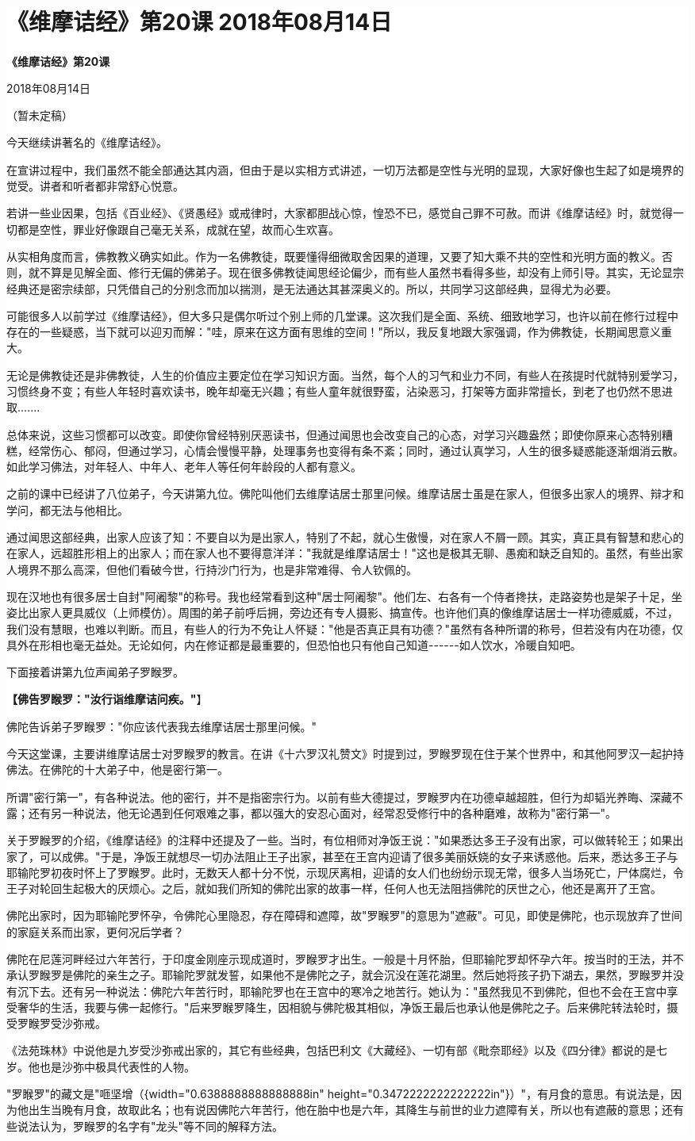 # 《维摩诘经》第20课 2018年08月14日

**《维摩诘经》第20课**

2018年08月14日

（暂未定稿）

今天继续讲著名的《维摩诘经》。

在宣讲过程中，我们虽然不能全部通达其内涵，但由于是以实相方式讲述，一切万法都是空性与光明的显现，大家好像也生起了如是境界的觉受。讲者和听者都非常舒心悦意。

若讲一些业因果，包括《百业经》、《贤愚经》或戒律时，大家都胆战心惊，惶恐不已，感觉自己罪不可赦。而讲《维摩诘经》时，就觉得一切都是空性，罪业好像跟自己毫无关系，成就在望，故而心生欢喜。

从实相角度而言，佛教教义确实如此。作为一名佛教徒，既要懂得细微取舍因果的道理，又要了知大乘不共的空性和光明方面的教义。否则，就不算是见解全面、修行无偏的佛弟子。现在很多佛教徒闻思经论偏少，而有些人虽然书看得多些，却没有上师引导。其实，无论显宗经典还是密宗续部，只凭借自己的分别念而加以揣测，是无法通达其甚深奥义的。所以，共同学习这部经典，显得尤为必要。

可能很多人以前学过《维摩诘经》，但大多只是偶尔听过个别上师的几堂课。这次我们是全面、系统、细致地学习，也许以前在修行过程中存在的一些疑惑，当下就可以迎刃而解："哇，原来在这方面有思维的空间！"所以，我反复地跟大家强调，作为佛教徒，长期闻思意义重大。

无论是佛教徒还是非佛教徒，人生的价值应主要定位在学习知识方面。当然，每个人的习气和业力不同，有些人在孩提时代就特别爱学习，习惯终身不变；有些人年轻时喜欢读书，晚年却毫无兴趣；有些人童年就很野蛮，沾染恶习，打架等方面非常擅长，到老了也仍然不思进取.......

总体来说，这些习惯都可以改变。即使你曾经特别厌恶读书，但通过闻思也会改变自己的心态，对学习兴趣盎然；即使你原来心态特别糟糕，经常伤心、郁闷，但通过学习，心情会慢慢平静，处理事务也变得有条不紊；同时，通过认真学习，人生的很多疑惑能逐渐烟消云散。如此学习佛法，对年轻人、中年人、老年人等任何年龄段的人都有意义。

之前的课中已经讲了八位弟子，今天讲第九位。佛陀叫他们去维摩诘居士那里问候。维摩诘居士虽是在家人，但很多出家人的境界、辩才和学问，都无法与他相比。

通过闻思这部经典，出家人应该了知：不要自以为是出家人，特别了不起，就心生傲慢，对在家人不屑一顾。其实，真正具有智慧和悲心的在家人，远超胜形相上的出家人；而在家人也不要得意洋洋："我就是维摩诘居士！"这也是极其无聊、愚痴和缺乏自知的。虽然，有些出家人境界不那么高深，但他们看破今世，行持沙门行为，也是非常难得、令人钦佩的。

现在汉地也有很多居士自封"阿阇黎"的称号。我也经常看到这种"居士阿阇黎"。他们左、右各有一个侍者搀扶，走路姿势也是架子十足，坐姿比出家人更具威仪（上师模仿）。周围的弟子前呼后拥，旁边还有专人摄影、搞宣传。也许他们真的像维摩诘居士一样功德威威，不过，我们没有慧眼，也难以判断。而且，有些人的行为不免让人怀疑："他是否真正具有功德？"虽然有各种所谓的称号，但若没有内在功德，仅具外在形相也毫无益处。无论如何，内在修证都是最重要的，但恐怕也只有他自己知道------如人饮水，冷暖自知吧。

下面接着讲第九位声闻弟子罗睺罗。

**【佛告罗睺罗："汝行诣维摩诘问疾。"**】

佛陀告诉弟子罗睺罗："你应该代表我去维摩诘居士那里问候。"

今天这堂课，主要讲维摩诘居士对罗睺罗的教言。在讲《十六罗汉礼赞文》时提到过，罗睺罗现在住于某个世界中，和其他阿罗汉一起护持佛法。在佛陀的十大弟子中，他是密行第一。

所谓"密行第一"，有各种说法。他的密行，并不是指密宗行为。以前有些大德提过，罗睺罗内在功德卓越超胜，但行为却韬光养晦、深藏不露；还有另一种说法，他无论遇到任何艰难之事，都以强大的安忍心面对，经常忍受修行中的各种磨难，故称为"密行第一"。

关于罗睺罗的介绍，《维摩诘经》的注释中还提及了一些。当时，有位相师对净饭王说："如果悉达多王子没有出家，可以做转轮王；如果出家了，可以成佛。"于是，净饭王就想尽一切办法阻止王子出家，甚至在王宫内迎请了很多美丽妖娆的女子来诱惑他。后来，悉达多王子与耶输陀罗初夜时怀上了罗睺罗。此时，无数天人都十分不悦，示现厌离相，迎请的女人们也纷纷示现无常，很多人当场死亡，尸体腐烂，令王子对轮回生起极大的厌烦心。之后，就如我们所知的佛陀出家的故事一样，任何人也无法阻挡佛陀的厌世之心，他还是离开了王宫。

佛陀出家时，因为耶输陀罗怀孕，令佛陀心里隐忍，存在障碍和遮障，故"罗睺罗"的意思为"遮蔽"。可见，即使是佛陀，也示现放弃了世间的家庭关系而出家，更何况后学者？

佛陀在尼莲河畔经过六年苦行，于印度金刚座示现成道时，罗睺罗才出生。一般是十月怀胎，但耶输陀罗却怀孕六年。按当时的王法，并不承认罗睺罗是佛陀的亲生之子。耶输陀罗就发誓，如果他不是佛陀之子，就会沉没在莲花湖里。然后她将孩子扔下湖去，果然，罗睺罗并没有沉下去。还有另一种说法：佛陀六年苦行时，耶输陀罗也在王宫中的寒冷之地苦行。她认为："虽然我见不到佛陀，但也不会在王宫中享受奢华的生活，我要与佛一起修行。"后来罗睺罗降生，因相貌与佛陀极其相似，净饭王最后也承认他是佛陀之子。后来佛陀转法轮时，摄受罗睺罗受沙弥戒。

《法苑珠林》中说他是九岁受沙弥戒出家的，其它有些经典，包括巴利文《大藏经》、一切有部《毗奈耶经》以及《四分律》都说的是七岁。他也是沙弥中极具代表性的人物。

"罗睺罗"的藏文是"咂坚增（{width="0.6388888888888888in" height="0.3472222222222222in"}）"，有月食的意思。有说法是，因为他出生当晚有月食，故取此名；也有说因佛陀六年苦行，他在胎中也是六年，其降生与前世的业力遮障有关，所以也有遮蔽的意思；还有些说法认为，罗睺罗的名字有"龙头"等不同的解释方法。
